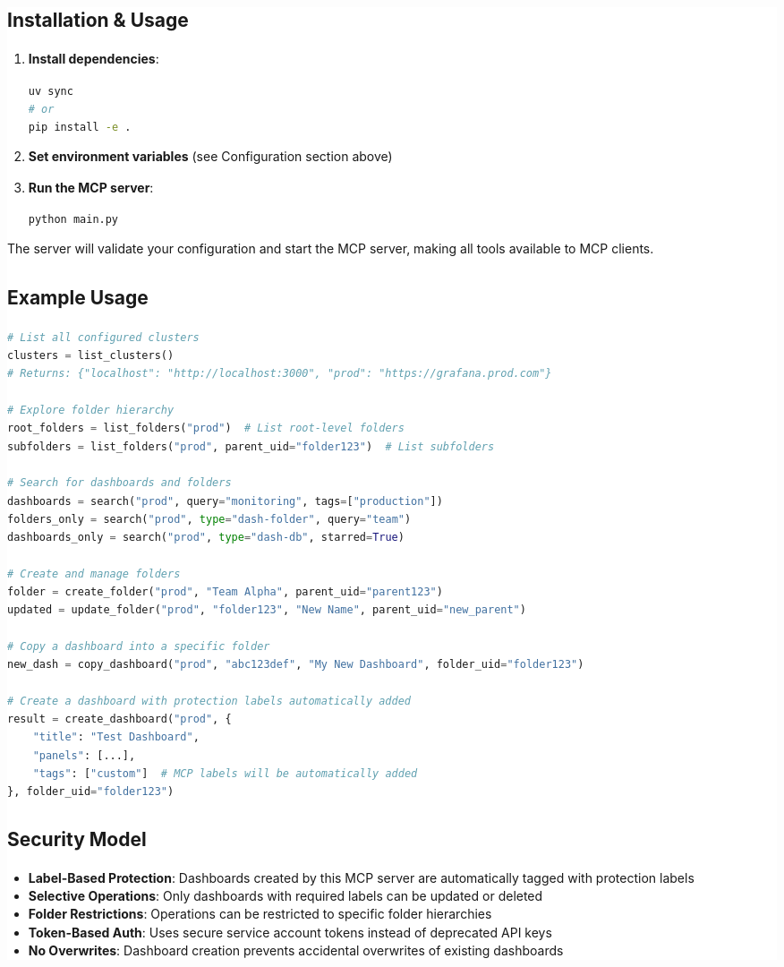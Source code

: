 ## Installation & Usage

1. **Install dependencies**:
   ```bash
   uv sync
   # or
   pip install -e .
   ```

2. **Set environment variables** (see Configuration section above)

3. **Run the MCP server**:
   ```bash
   python main.py
   ```

The server will validate your configuration and start the MCP server, making all tools available to MCP clients.

## Example Usage

```python
# List all configured clusters
clusters = list_clusters()
# Returns: {"localhost": "http://localhost:3000", "prod": "https://grafana.prod.com"}

# Explore folder hierarchy
root_folders = list_folders("prod")  # List root-level folders
subfolders = list_folders("prod", parent_uid="folder123")  # List subfolders

# Search for dashboards and folders
dashboards = search("prod", query="monitoring", tags=["production"])
folders_only = search("prod", type="dash-folder", query="team")
dashboards_only = search("prod", type="dash-db", starred=True)

# Create and manage folders
folder = create_folder("prod", "Team Alpha", parent_uid="parent123")
updated = update_folder("prod", "folder123", "New Name", parent_uid="new_parent")

# Copy a dashboard into a specific folder
new_dash = copy_dashboard("prod", "abc123def", "My New Dashboard", folder_uid="folder123")

# Create a dashboard with protection labels automatically added
result = create_dashboard("prod", {
    "title": "Test Dashboard",
    "panels": [...],
    "tags": ["custom"]  # MCP labels will be automatically added
}, folder_uid="folder123")
```

## Security Model

- **Label-Based Protection**: Dashboards created by this MCP server are automatically tagged with protection labels
- **Selective Operations**: Only dashboards with required labels can be updated or deleted
- **Folder Restrictions**: Operations can be restricted to specific folder hierarchies
- **Token-Based Auth**: Uses secure service account tokens instead of deprecated API keys
- **No Overwrites**: Dashboard creation prevents accidental overwrites of existing dashboards
